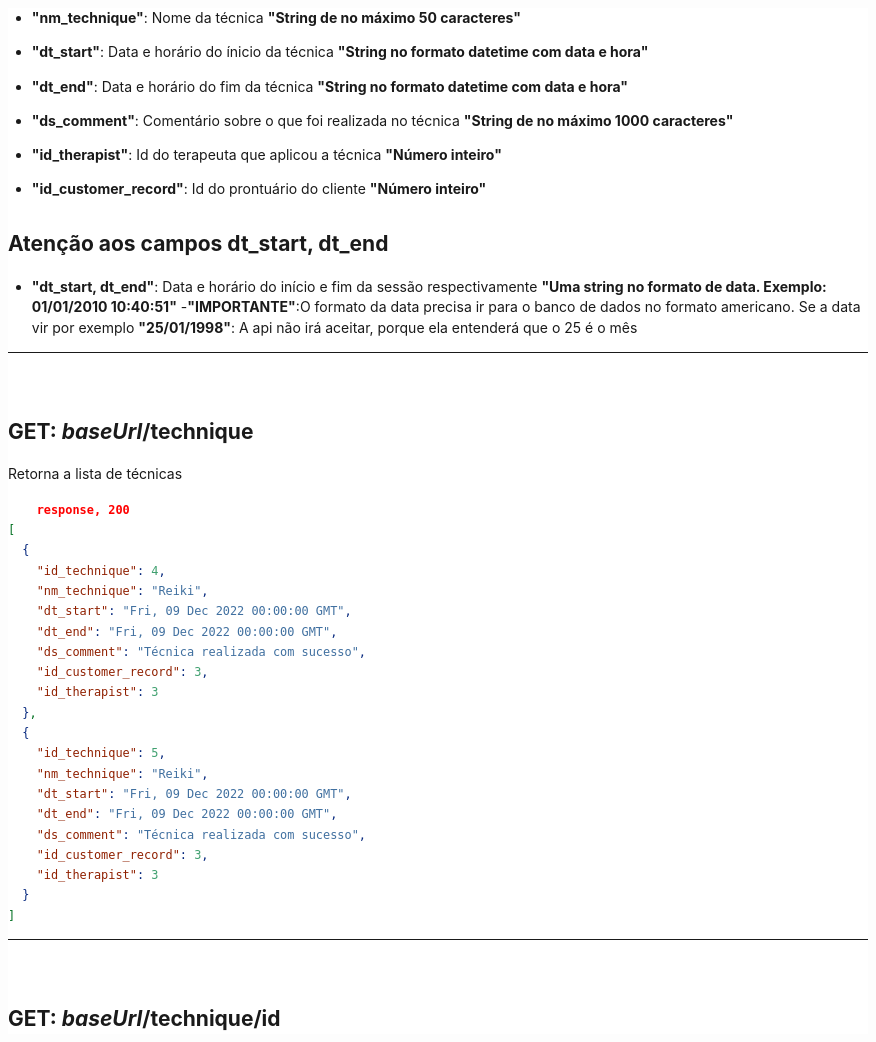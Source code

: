 - **"nm_technique"**: Nome da técnica **"String de no máximo 50 caracteres"**

- **"dt_start"**: Data e horário do ínicio da técnica **"String no formato datetime com data e hora"**

- **"dt_end"**: Data e horário do fim da técnica **"String no formato datetime com data e hora"**

- **"ds_comment"**: Comentário sobre o que foi realizada no técnica **"String de no máximo 1000 caracteres"**

- **"id_therapist"**: Id do terapeuta que aplicou a técnica **"Número inteiro"**

- **"id_customer_record"**: Id do prontuário do cliente **"Número inteiro"**

## Atenção aos campos dt_start, dt_end

- **"dt_start, dt_end"**: Data e horário do início e fim da sessão respectivamente **"Uma string no formato de data. Exemplo: 01/01/2010 10:40:51"** -**"IMPORTANTE"**:O formato da data precisa ir para o banco de dados no formato americano. Se a data vir por exemplo **"25/01/1998"**: A api não irá aceitar, porque ela entenderá que o 25 é o mês

<hr></br>

## **GET**: **_baseUrl_**/technique

Retorna a lista de técnicas

```json
    response, 200
[
  {
    "id_technique": 4,
    "nm_technique": "Reiki",
    "dt_start": "Fri, 09 Dec 2022 00:00:00 GMT",
    "dt_end": "Fri, 09 Dec 2022 00:00:00 GMT",
    "ds_comment": "Técnica realizada com sucesso",
    "id_customer_record": 3,
    "id_therapist": 3
  },
  {
    "id_technique": 5,
    "nm_technique": "Reiki",
    "dt_start": "Fri, 09 Dec 2022 00:00:00 GMT",
    "dt_end": "Fri, 09 Dec 2022 00:00:00 GMT",
    "ds_comment": "Técnica realizada com sucesso",
    "id_customer_record": 3,
    "id_therapist": 3
  }
]
```

<hr></br>

## **GET**: **_baseUrl_**/technique/id
